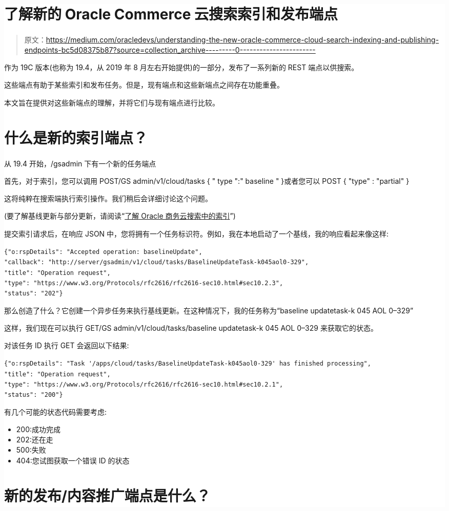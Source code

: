 # 了解新的 Oracle Commerce 云搜索索引和发布端点

> 原文：<https://medium.com/oracledevs/understanding-the-new-oracle-commerce-cloud-search-indexing-and-publishing-endpoints-bc5d08375b87?source=collection_archive---------0----------------------->

作为 19C 版本(也称为 19.4，从 2019 年 8 月左右开始提供)的一部分，发布了一系列新的 REST 端点以供搜索。

这些端点有助于某些索引和发布任务。但是，现有端点和这些新端点之间存在功能重叠。

本文旨在提供对这些新端点的理解，并将它们与现有端点进行比较。

# 什么是新的索引端点？

从 19.4 开始，/gsadmin 下有一个新的任务端点

首先，对于索引，您可以调用 POST/GS admin/v1/cloud/tasks { " type ":" baseline " }或者您可以 POST { "type" : "partial" }

这将纯粹在搜索端执行索引操作。我们稍后会详细讨论这个问题。

(要了解基线更新与部分更新，请阅读“[了解 Oracle 商务云搜索中的索引](/oracledevs/understanding-indexing-for-search-in-oracle-cloud-commerce-e4829109c03a)”)

提交索引请求后，在响应 JSON 中，您将拥有一个任务标识符。例如，我在本地启动了一个基线，我的响应看起来像这样:

```
{"o:rspDetails": "Accepted operation: baselineUpdate",
"callback": "http://server/gsadmin/v1/cloud/tasks/BaselineUpdateTask-k045aol0-329",
"title": "Operation request",
"type": "https://www.w3.org/Protocols/rfc2616/rfc2616-sec10.html#sec10.2.3",
"status": "202"}
```

那么创造了什么？它创建一个异步任务来执行基线更新。在这种情况下，我的任务称为“baseline updatetask-k 045 AOL 0–329”

这样，我们现在可以执行 GET/GS admin/v1/cloud/tasks/baseline updatetask-k 045 AOL 0–329 来获取它的状态。

对该任务 ID 执行 GET 会返回以下结果:

```
{"o:rspDetails": "Task '/apps/cloud/tasks/BaselineUpdateTask-k045aol0-329' has finished processing",
"title": "Operation request",
"type": "https://www.w3.org/Protocols/rfc2616/rfc2616-sec10.html#sec10.2.1",
"status": "200"}
```

有几个可能的状态代码需要考虑:

*   200:成功完成
*   202:还在走
*   500:失败
*   404:您试图获取一个错误 ID 的状态

# 新的发布/内容推广端点是什么？
